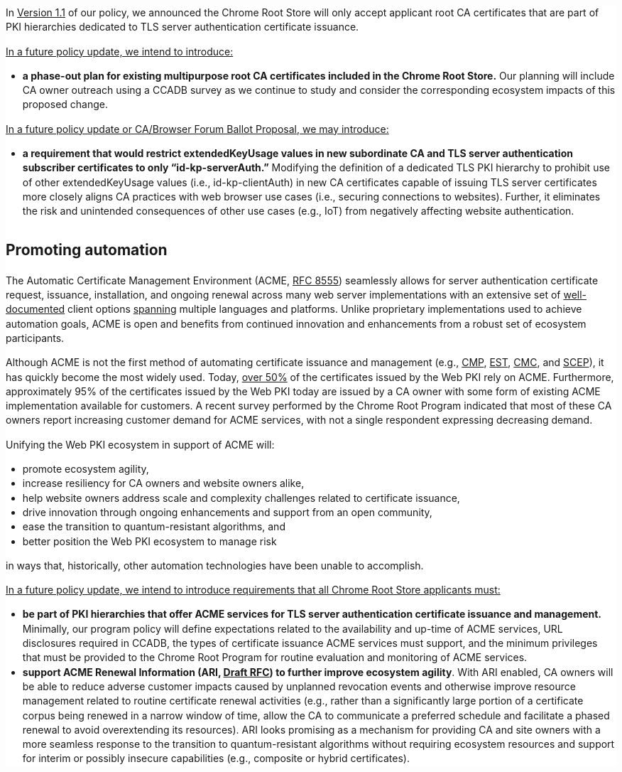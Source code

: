 In [Version 1.1](/Home/chromium-security/root-ca-policy/policy-archive/version-1-1/) of our policy, we announced the Chrome Root Store will only accept applicant root CA certificates that are part of PKI hierarchies dedicated to TLS server authentication certificate issuance.

<span style="text-decoration:underline;">In a future policy update, we intend to introduce: </span>
*   **a phase-out plan for existing multipurpose root CA certificates included in the Chrome Root Store.** Our planning will include CA owner outreach using a CCADB survey as we continue to study and consider the corresponding ecosystem impacts of this proposed change.

<span style="text-decoration:underline;">In a future policy update or CA/Browser Forum Ballot Proposal, we may introduce: </span>
*   **a requirement that would restrict extendedKeyUsage values in new subordinate CA and TLS server authentication subscriber certificates to only “id-kp-serverAuth.”** Modifying the definition of a dedicated TLS PKI hierarchy to prohibit use of other extendedKeyUsage values (i.e., id-kp-clientAuth) in new CA certificates capable of issuing TLS server certificates more closely aligns CA practices with web browser use cases (i.e., securing connections to websites). Further, it eliminates the risk and unintended consequences of other use cases (e.g., IoT) from negatively affecting website authentication.

## Promoting automation

The Automatic Certificate Management Environment (ACME, [RFC 8555](https://www.rfc-editor.org/rfc/rfc8555)) seamlessly allows for server authentication certificate request, issuance, installation, and ongoing renewal across many web server implementations with an extensive set of [well-documented](https://certbot.eff.org/) client options [spanning](https://letsencrypt.org/docs/client-options/#other-client-options) multiple languages and platforms. Unlike proprietary implementations used to achieve automation goals, ACME is open and benefits from continued innovation and enhancements from a robust set of ecosystem participants.

Although ACME is not the first method of automating certificate issuance and management (e.g., [CMP](https://en.wikipedia.org/wiki/Certificate_Management_Protocol), [EST](https://en.wikipedia.org/wiki/Enrollment_over_Secure_Transport), [CMC](https://en.wikipedia.org/wiki/Certificate_Management_over_CMS), and [SCEP](https://en.wikipedia.org/wiki/Simple_Certificate_Enrollment_Protocol)), it has quickly become the most widely used. Today, [over 50%](https://crt.sh/cert-populations) of the certificates issued by the Web PKI rely on ACME. Furthermore, approximately 95% of the certificates issued by the Web PKI today are issued by a CA owner with some form of existing ACME implementation available for customers. A recent survey performed by the Chrome Root Program indicated that most of these CA owners report increasing customer demand for ACME services, with not a single respondent expressing decreasing demand.

Unifying the Web PKI ecosystem in support of ACME will:
*   promote ecosystem agility, 
*   increase resiliency for CA owners and website owners alike, 
*   help website owners address scale and complexity challenges related to certificate issuance,
*   drive innovation through ongoing enhancements and support from an open community,
*   ease the transition to quantum-resistant algorithms, and
*   better position the Web PKI ecosystem to manage risk

in ways that, historically, other automation technologies have been unable to accomplish.

<span style="text-decoration:underline;">In a future policy update, we intend to introduce requirements that all Chrome Root Store applicants must: </span>
*   **be part of PKI hierarchies that offer ACME services for TLS server authentication certificate issuance and management.** Minimally, our program policy will define expectations related to the availability and up-time of ACME services, URL disclosures required in CCADB, the types of certificate issuance ACME services must support, and the minimum privileges that must be provided to the Chrome Root Program for routine evaluation and monitoring of ACME services.
*   **support ACME Renewal Information (ARI, [Draft RFC](https://datatracker.ietf.org/doc/draft-ietf-acme-ari/01/)) to further improve ecosystem agility**. With ARI enabled, CA owners will be able to reduce adverse customer impacts caused by unplanned revocation events and otherwise improve resource management related to routine certificate renewal activities (e.g., rather than a significantly large portion of a certificate corpus being renewed in a narrow window of time, allow the CA to communicate a preferred schedule and facilitate a phased renewal to avoid overextending its resources). ARI looks promising as a mechanism for providing CA and site owners with a more seamless response to the transition to quantum-resistant algorithms without requiring ecosystem resources and support for interim or possibly insecure capabilities (e.g., composite or hybrid certificates). 